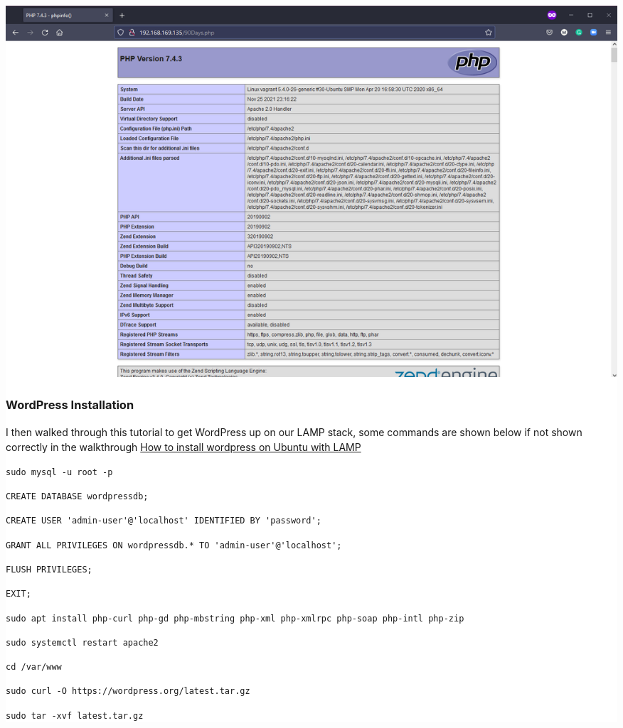 ![](Images/Day18_Linux12.png)

### WordPress Installation

I then walked through this tutorial to get WordPress up on our LAMP stack, some commands are shown below if not shown correctly in the walkthrough [How to install wordpress on Ubuntu with LAMP](https://blog.ssdnodes.com/blog/how-to-install-wordpress-on-ubuntu-18-04-with-lamp-tutorial/)


`sudo mysql -u root -p`

`CREATE DATABASE wordpressdb;`

`CREATE USER 'admin-user'@'localhost' IDENTIFIED BY 'password';`

`GRANT ALL PRIVILEGES ON wordpressdb.* TO 'admin-user'@'localhost';`

`FLUSH PRIVILEGES;`

`EXIT;`

`sudo apt install php-curl php-gd php-mbstring php-xml php-xmlrpc php-soap php-intl php-zip`

`sudo systemctl restart apache2`

`cd /var/www`

`sudo curl -O https://wordpress.org/latest.tar.gz`

`sudo tar -xvf latest.tar.gz`

